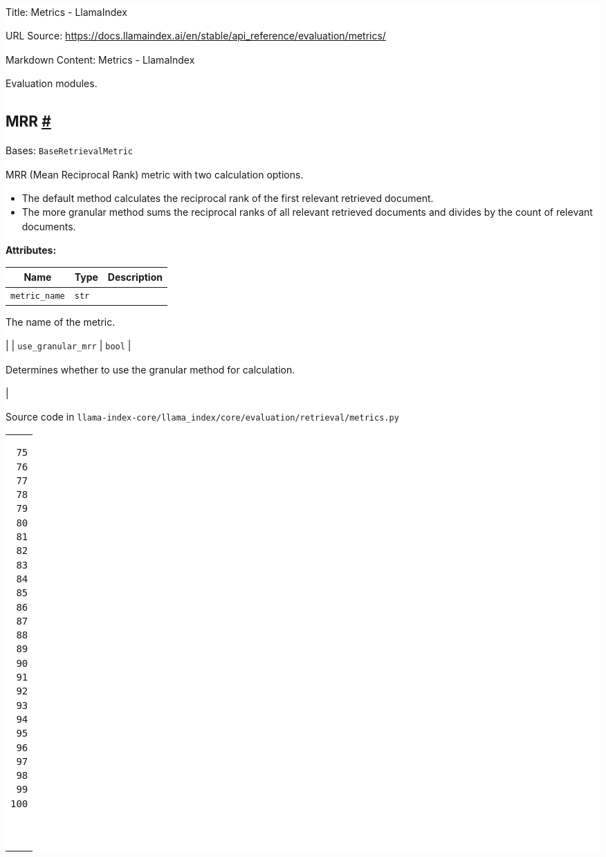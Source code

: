 Title: Metrics - LlamaIndex

URL Source: https://docs.llamaindex.ai/en/stable/api_reference/evaluation/metrics/

Markdown Content:
Metrics - LlamaIndex


Evaluation modules.

MRR [#](https://docs.llamaindex.ai/en/stable/api_reference/evaluation/metrics/#llama_index.core.evaluation.MRR "Permanent link")
--------------------------------------------------------------------------------------------------------------------------------

Bases: `BaseRetrievalMetric`

MRR (Mean Reciprocal Rank) metric with two calculation options.

*   The default method calculates the reciprocal rank of the first relevant retrieved document.
*   The more granular method sums the reciprocal ranks of all relevant retrieved documents and divides by the count of relevant documents.

**Attributes:**

| Name | Type | Description |
| --- | --- | --- |
| `metric_name` | `str` | 
The name of the metric.



 |
| `use_granular_mrr` | `bool` | 

Determines whether to use the granular method for calculation.



 |

Source code in `llama-index-core/llama_index/core/evaluation/retrieval/metrics.py`

<table class="highlighttable"><tbody><tr><td class="linenos"><div class="linenodiv"><pre><span></span><span class="normal"> 75</span>
<span class="normal"> 76</span>
<span class="normal"> 77</span>
<span class="normal"> 78</span>
<span class="normal"> 79</span>
<span class="normal"> 80</span>
<span class="normal"> 81</span>
<span class="normal"> 82</span>
<span class="normal"> 83</span>
<span class="normal"> 84</span>
<span class="normal"> 85</span>
<span class="normal"> 86</span>
<span class="normal"> 87</span>
<span class="normal"> 88</span>
<span class="normal"> 89</span>
<span class="normal"> 90</span>
<span class="normal"> 91</span>
<span class="normal"> 92</span>
<span class="normal"> 93</span>
<span class="normal"> 94</span>
<span class="normal"> 95</span>
<span class="normal"> 96</span>
<span class="normal"> 97</span>
<span class="normal"> 98</span>
<span class="normal"> 99</span>
<span class="normal">100</span>